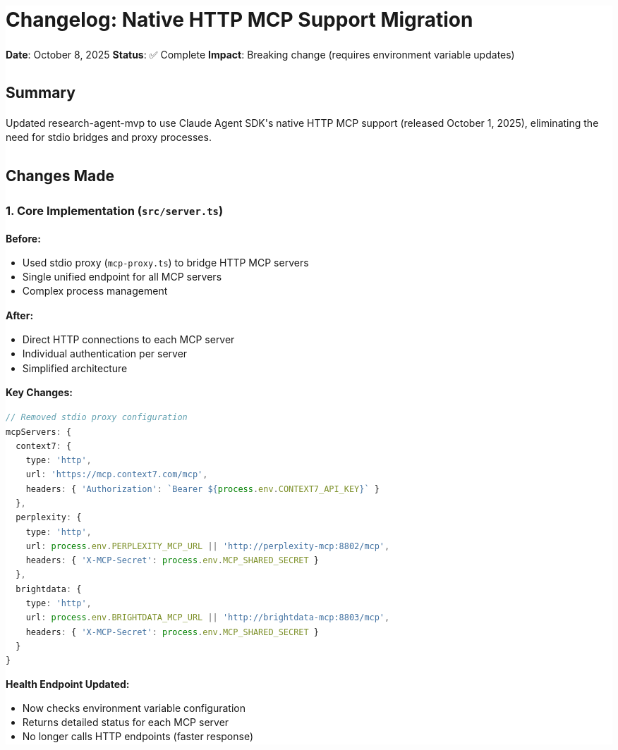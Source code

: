 # Changelog: Native HTTP MCP Support Migration

**Date**: October 8, 2025
**Status**: ✅ Complete
**Impact**: Breaking change (requires environment variable updates)

## Summary

Updated research-agent-mvp to use Claude Agent SDK's native HTTP MCP support (released October 1, 2025), eliminating the need for stdio bridges and proxy processes.

## Changes Made

### 1. Core Implementation (`src/server.ts`)

**Before:**
- Used stdio proxy (`mcp-proxy.ts`) to bridge HTTP MCP servers
- Single unified endpoint for all MCP servers
- Complex process management

**After:**
- Direct HTTP connections to each MCP server
- Individual authentication per server
- Simplified architecture

**Key Changes:**
```typescript
// Removed stdio proxy configuration
mcpServers: {
  context7: {
    type: 'http',
    url: 'https://mcp.context7.com/mcp',
    headers: { 'Authorization': `Bearer ${process.env.CONTEXT7_API_KEY}` }
  },
  perplexity: {
    type: 'http',
    url: process.env.PERPLEXITY_MCP_URL || 'http://perplexity-mcp:8802/mcp',
    headers: { 'X-MCP-Secret': process.env.MCP_SHARED_SECRET }
  },
  brightdata: {
    type: 'http',
    url: process.env.BRIGHTDATA_MCP_URL || 'http://brightdata-mcp:8803/mcp',
    headers: { 'X-MCP-Secret': process.env.MCP_SHARED_SECRET }
  }
}
```

**Health Endpoint Updated:**
- Now checks environment variable configuration
- Returns detailed status for each MCP server
- No longer calls HTTP endpoints (faster response)
